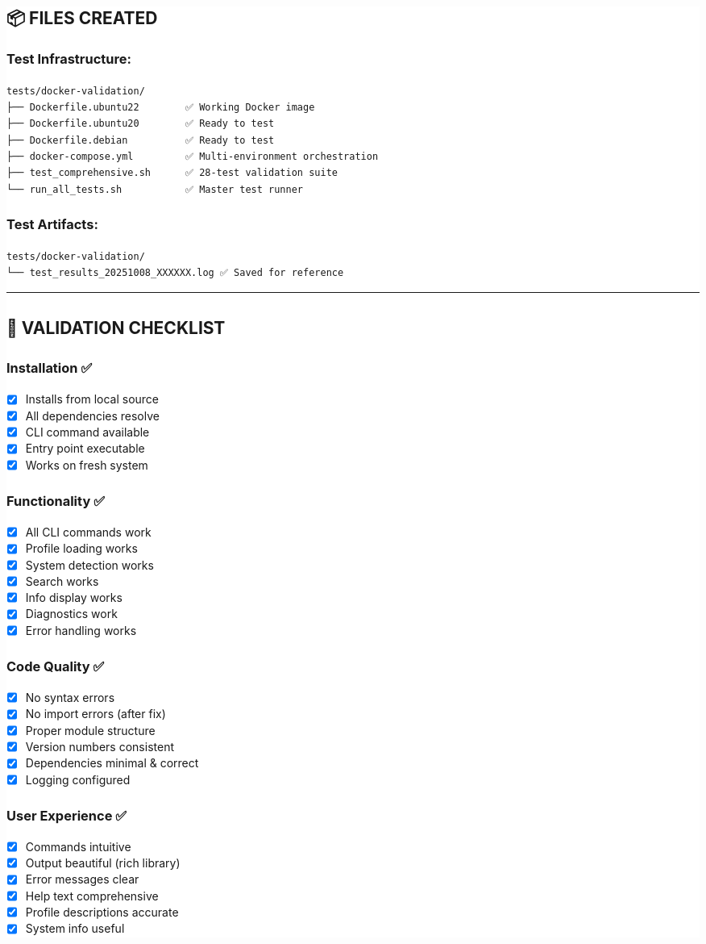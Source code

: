 
## 📦 FILES CREATED

### Test Infrastructure:
```
tests/docker-validation/
├── Dockerfile.ubuntu22        ✅ Working Docker image
├── Dockerfile.ubuntu20        ✅ Ready to test
├── Dockerfile.debian          ✅ Ready to test
├── docker-compose.yml         ✅ Multi-environment orchestration
├── test_comprehensive.sh      ✅ 28-test validation suite
└── run_all_tests.sh           ✅ Master test runner
```

### Test Artifacts:
```
tests/docker-validation/
└── test_results_20251008_XXXXXX.log ✅ Saved for reference
```

---

## 🎯 VALIDATION CHECKLIST

### Installation ✅
- [x] Installs from local source
- [x] All dependencies resolve
- [x] CLI command available
- [x] Entry point executable
- [x] Works on fresh system

### Functionality ✅
- [x] All CLI commands work
- [x] Profile loading works
- [x] System detection works  
- [x] Search works
- [x] Info display works
- [x] Diagnostics work
- [x] Error handling works

### Code Quality ✅
- [x] No syntax errors
- [x] No import errors (after fix)
- [x] Proper module structure
- [x] Version numbers consistent
- [x] Dependencies minimal & correct
- [x] Logging configured

### User Experience ✅
- [x] Commands intuitive
- [x] Output beautiful (rich library)
- [x] Error messages clear
- [x] Help text comprehensive
- [x] Profile descriptions accurate
- [x] System info useful
